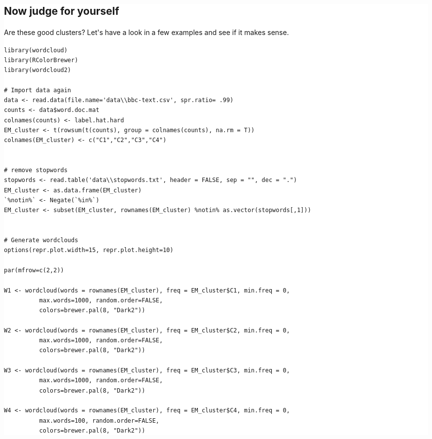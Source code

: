 
## Now judge for yourself

Are these good clusters? 
Let's have a look in a few examples and see if it makes sense.

```
library(wordcloud)
library(RColorBrewer)
library(wordcloud2)

# Import data again
data <- read.data(file.name='data\\bbc-text.csv', spr.ratio= .99)
counts <- data$word.doc.mat
colnames(counts) <- label.hat.hard
EM_cluster <- t(rowsum(t(counts), group = colnames(counts), na.rm = T))
colnames(EM_cluster) <- c("C1","C2","C3","C4")


# remove stopwords
stopwords <- read.table('data\\stopwords.txt', header = FALSE, sep = "", dec = ".")
EM_cluster <- as.data.frame(EM_cluster)
`%notin%` <- Negate(`%in%`)
EM_cluster <- subset(EM_cluster, rownames(EM_cluster) %notin% as.vector(stopwords[,1]))


# Generate wordclouds
options(repr.plot.width=15, repr.plot.height=10)

par(mfrow=c(2,2))

W1 <- wordcloud(words = rownames(EM_cluster), freq = EM_cluster$C1, min.freq = 0,
          max.words=1000, random.order=FALSE, 
          colors=brewer.pal(8, "Dark2"))

W2 <- wordcloud(words = rownames(EM_cluster), freq = EM_cluster$C2, min.freq = 0,
          max.words=1000, random.order=FALSE, 
          colors=brewer.pal(8, "Dark2"))

W3 <- wordcloud(words = rownames(EM_cluster), freq = EM_cluster$C3, min.freq = 0,
          max.words=1000, random.order=FALSE,
          colors=brewer.pal(8, "Dark2"))

W4 <- wordcloud(words = rownames(EM_cluster), freq = EM_cluster$C4, min.freq = 0,
          max.words=100, random.order=FALSE, 
          colors=brewer.pal(8, "Dark2"))
```

